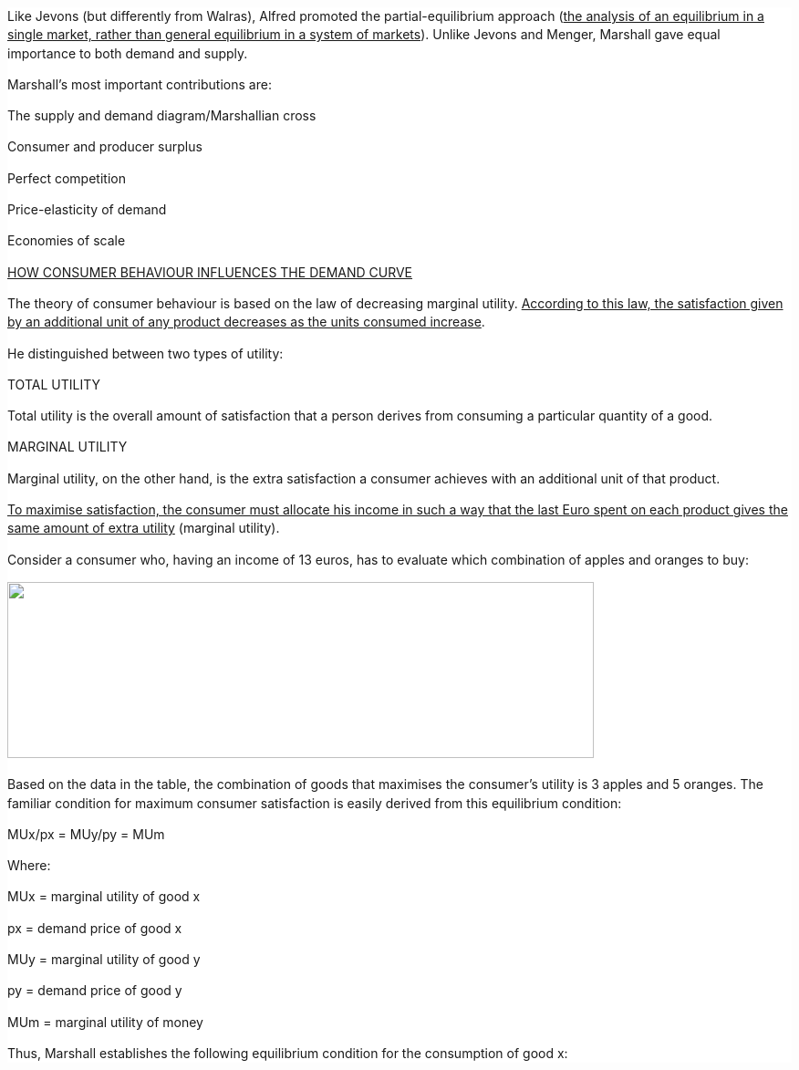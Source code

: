 Like Jevons (but differently from Walras), Alfred promoted the partial-equilibrium approach (<u>the analysis of an equilibrium in a single market, rather than general equilibrium in a system of markets</u>). Unlike Jevons and Menger, Marshall gave equal importance to both demand and supply.

Marshall’s most important contributions are:

The supply and demand diagram/Marshallian cross

Consumer and producer surplus

Perfect competition

Price-elasticity of demand

Economies of scale

<u>HOW CONSUMER BEHAVIOUR INFLUENCES THE DEMAND CURVE</u>

The theory of consumer behaviour is based on the law of decreasing marginal utility. <u>According to this law, the satisfaction given by an additional unit of any product decreases as the units consumed increase</u>.

He distinguished between two types of utility:

TOTAL UTILITY

Total utility is the overall amount of satisfaction that a person derives from consuming a particular quantity of a good.

MARGINAL UTILITY

Marginal utility, on the other hand, is the extra satisfaction a consumer achieves with an additional unit of that product.

<u>To maximise satisfaction, the consumer must allocate his income in such a way that the last Euro spent on each product gives the same amount of extra utility</u> (marginal utility).

Consider a consumer who, having an income of 13 euros, has to evaluate which combination of apples and oranges to buy:

<img src="media/image9.png" style="width:6.69298in;height:2.01042in" />

Based on the data in the table, the combination of goods that maximises the consumer’s utility is 3 apples and 5 oranges. The familiar condition for maximum consumer satisfaction is easily derived from this equilibrium condition:

MUx/px = MUy/py = MUm

Where:

MUx = marginal utility of good x

px = demand price of good x

MUy = marginal utility of good y

py = demand price of good y

MUm = marginal utility of money

Thus, Marshall establishes the following equilibrium condition for the consumption of good x:
